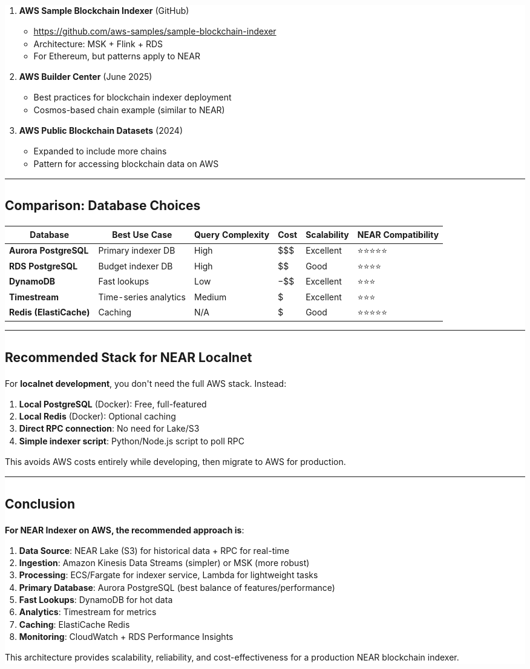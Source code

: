 1. **AWS Sample Blockchain Indexer** (GitHub)
   - https://github.com/aws-samples/sample-blockchain-indexer
   - Architecture: MSK + Flink + RDS
   - For Ethereum, but patterns apply to NEAR

2. **AWS Builder Center** (June 2025)
   - Best practices for blockchain indexer deployment
   - Cosmos-based chain example (similar to NEAR)

3. **AWS Public Blockchain Datasets** (2024)
   - Expanded to include more chains
   - Pattern for accessing blockchain data on AWS

---

## Comparison: Database Choices

| Database | Best Use Case | Query Complexity | Cost | Scalability | NEAR Compatibility |
|----------|---------------|------------------|------|-------------|-------------------|
| **Aurora PostgreSQL** | Primary indexer DB | High | $$$ | Excellent | ⭐⭐⭐⭐⭐ |
| **RDS PostgreSQL** | Budget indexer DB | High | $$ | Good | ⭐⭐⭐⭐ |
| **DynamoDB** | Fast lookups | Low | $-$$$ | Excellent | ⭐⭐⭐ |
| **Timestream** | Time-series analytics | Medium | $ | Excellent | ⭐⭐⭐ |
| **Redis (ElastiCache)** | Caching | N/A | $ | Good | ⭐⭐⭐⭐⭐ |

---

## Recommended Stack for NEAR Localnet

For **localnet development**, you don't need the full AWS stack. Instead:

1. **Local PostgreSQL** (Docker): Free, full-featured
2. **Local Redis** (Docker): Optional caching
3. **Direct RPC connection**: No need for Lake/S3
4. **Simple indexer script**: Python/Node.js script to poll RPC

This avoids AWS costs entirely while developing, then migrate to AWS for production.

---

## Conclusion

**For NEAR Indexer on AWS, the recommended approach is**:

1. **Data Source**: NEAR Lake (S3) for historical data + RPC for real-time
2. **Ingestion**: Amazon Kinesis Data Streams (simpler) or MSK (more robust)
3. **Processing**: ECS/Fargate for indexer service, Lambda for lightweight tasks
4. **Primary Database**: Aurora PostgreSQL (best balance of features/performance)
5. **Fast Lookups**: DynamoDB for hot data
6. **Analytics**: Timestream for metrics
7. **Caching**: ElastiCache Redis
8. **Monitoring**: CloudWatch + RDS Performance Insights

This architecture provides scalability, reliability, and cost-effectiveness for a production NEAR blockchain indexer.

